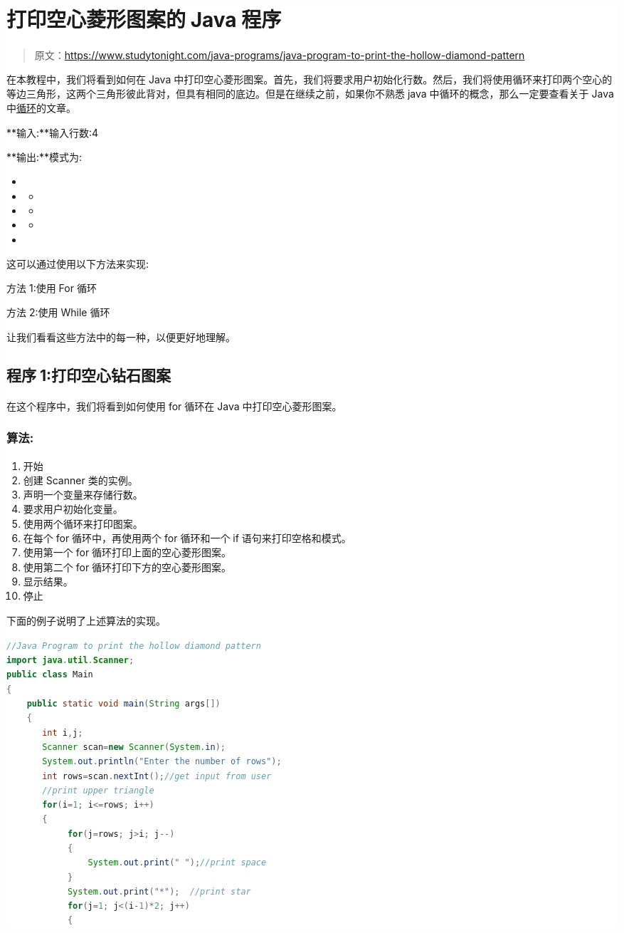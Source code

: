 # 打印空心菱形图案的 Java 程序

> 原文：<https://www.studytonight.com/java-programs/java-program-to-print-the-hollow-diamond-pattern>

在本教程中，我们将看到如何在 Java 中打印空心菱形图案。首先，我们将要求用户初始化行数。然后，我们将使用循环来打印两个空心的等边三角形，这两个三角形彼此背对，但具有相同的底边。但是在继续之前，如果你不熟悉 java 中循环的概念，那么一定要查看关于 Java 中[循环](https://www.studytonight.com/java/loops-in-java.php)的文章。

**输入:**输入行数:4

**输出:**模式为:

*

* *

* *

* *

*

这可以通过使用以下方法来实现:

方法 1:使用 For 循环

方法 2:使用 While 循环

让我们看看这些方法中的每一种，以便更好地理解。

## 程序 1:打印空心钻石图案

在这个程序中，我们将看到如何使用 for 循环在 Java 中打印空心菱形图案。

### 算法:

1.  开始
2.  创建 Scanner 类的实例。
3.  声明一个变量来存储行数。
4.  要求用户初始化变量。
5.  使用两个循环来打印图案。
6.  在每个 for 循环中，再使用两个 for 循环和一个 if 语句来打印空格和模式。
7.  使用第一个 for 循环打印上面的空心菱形图案。
8.  使用第二个 for 循环打印下方的空心菱形图案。
9.  显示结果。
10.  停止

下面的例子说明了上述算法的实现。

```java
//Java Program to print the hollow diamond pattern
import java.util.Scanner;
public class Main
{
    public static void main(String args[])
    {
       int i,j;
       Scanner scan=new Scanner(System.in);
       System.out.println("Enter the number of rows");
       int rows=scan.nextInt();//get input from user
       //print upper triangle
       for(i=1; i<=rows; i++)
       {
            for(j=rows; j>i; j--)
            {
                System.out.print(" ");//print space
            }
            System.out.print("*");  //print star
            for(j=1; j<(i-1)*2; j++)
            {
```
